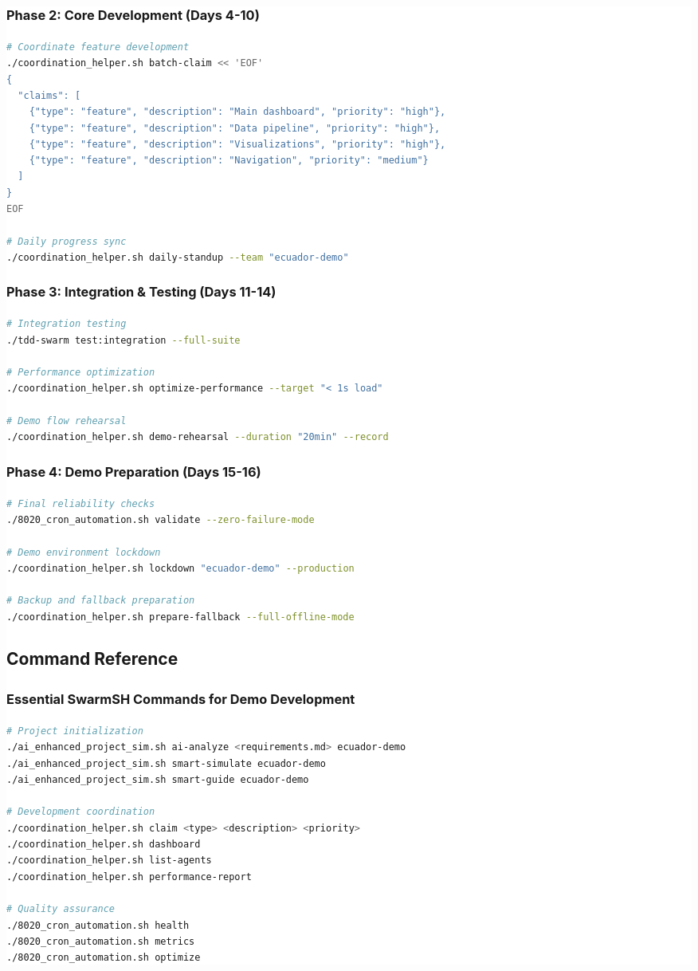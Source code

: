 ### Phase 2: Core Development (Days 4-10)

```bash
# Coordinate feature development
./coordination_helper.sh batch-claim << 'EOF'
{
  "claims": [
    {"type": "feature", "description": "Main dashboard", "priority": "high"},
    {"type": "feature", "description": "Data pipeline", "priority": "high"},
    {"type": "feature", "description": "Visualizations", "priority": "high"},
    {"type": "feature", "description": "Navigation", "priority": "medium"}
  ]
}
EOF

# Daily progress sync
./coordination_helper.sh daily-standup --team "ecuador-demo"
```

### Phase 3: Integration & Testing (Days 11-14)

```bash
# Integration testing
./tdd-swarm test:integration --full-suite

# Performance optimization
./coordination_helper.sh optimize-performance --target "< 1s load"

# Demo flow rehearsal
./coordination_helper.sh demo-rehearsal --duration "20min" --record
```

### Phase 4: Demo Preparation (Days 15-16)

```bash
# Final reliability checks
./8020_cron_automation.sh validate --zero-failure-mode

# Demo environment lockdown
./coordination_helper.sh lockdown "ecuador-demo" --production

# Backup and fallback preparation
./coordination_helper.sh prepare-fallback --full-offline-mode
```

## Command Reference

### Essential SwarmSH Commands for Demo Development

```bash
# Project initialization
./ai_enhanced_project_sim.sh ai-analyze <requirements.md> ecuador-demo
./ai_enhanced_project_sim.sh smart-simulate ecuador-demo
./ai_enhanced_project_sim.sh smart-guide ecuador-demo

# Development coordination
./coordination_helper.sh claim <type> <description> <priority>
./coordination_helper.sh dashboard
./coordination_helper.sh list-agents
./coordination_helper.sh performance-report

# Quality assurance
./8020_cron_automation.sh health
./8020_cron_automation.sh metrics
./8020_cron_automation.sh optimize
```